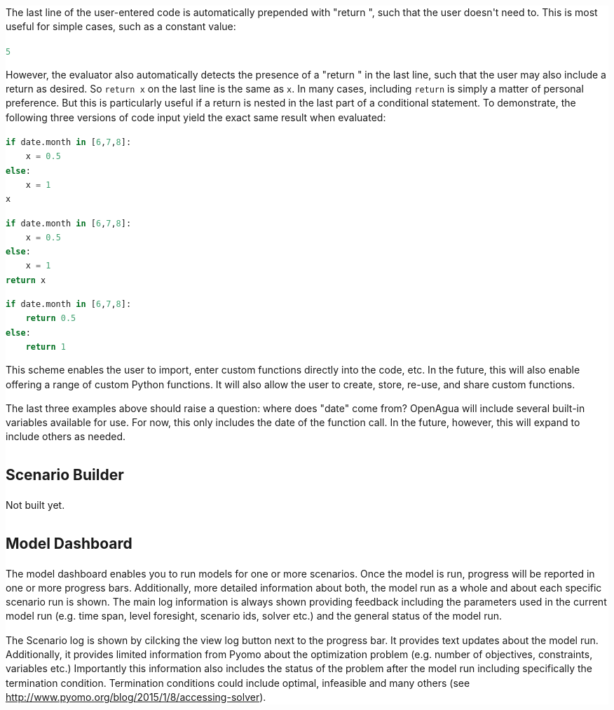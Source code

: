 The last line of the user-entered code is automatically prepended with "return ", such that the user doesn't need to. This is most useful for simple cases, such as a constant value:

```python
5
```

However, the evaluator also automatically detects the presence of a "return " in the last line, such that the user may also include a return as desired. So `return x` on the last line is the same as `x`. In many cases, including `return` is simply a matter of personal preference. But this is particularly useful if a return is nested in the last part of a conditional statement. To demonstrate, the following three versions of code input yield the exact same result when evaluated:

```python
if date.month in [6,7,8]:
    x = 0.5
else:
    x = 1
x
```
```python
if date.month in [6,7,8]:
    x = 0.5
else:
    x = 1
return x
```

```python
if date.month in [6,7,8]:
    return 0.5
else:
    return 1
```

This scheme enables the user to import, enter custom functions directly into the code, etc. In the future, this will also enable offering a range of custom Python functions. It will also allow the user to create, store, re-use, and share custom functions.

The last three examples above should raise a question: where does "date" come from? OpenAgua will include several built-in variables available for use. For now, this only includes the date of the function call. In the future, however, this will expand to include others as needed.

## Scenario Builder

Not built yet.

## Model Dashboard
The model dashboard enables you to run models for one or more scenarios. Once the model is run, progress will be reported in one or more progress bars. Additionally, more detailed information about both, the model run as a whole and about each specific scenario run is shown.  The main log information is always shown providing feedback including the parameters used in the current model run (e.g. time span, level foresight, scenario ids, solver etc.) and the general status of the model run. 

The Scenario log is shown by cilcking the view log button next to the progress bar. It provides text updates about the model run. Additionally, it provides limited information from Pyomo about the optimization problem (e.g. number of objectives, constraints, variables etc.) Importantly this information also includes the status of the problem after the model run including specifically the termination condition. Termination conditions could include optimal, infeasible and many others (see http://www.pyomo.org/blog/2015/1/8/accessing-solver).
